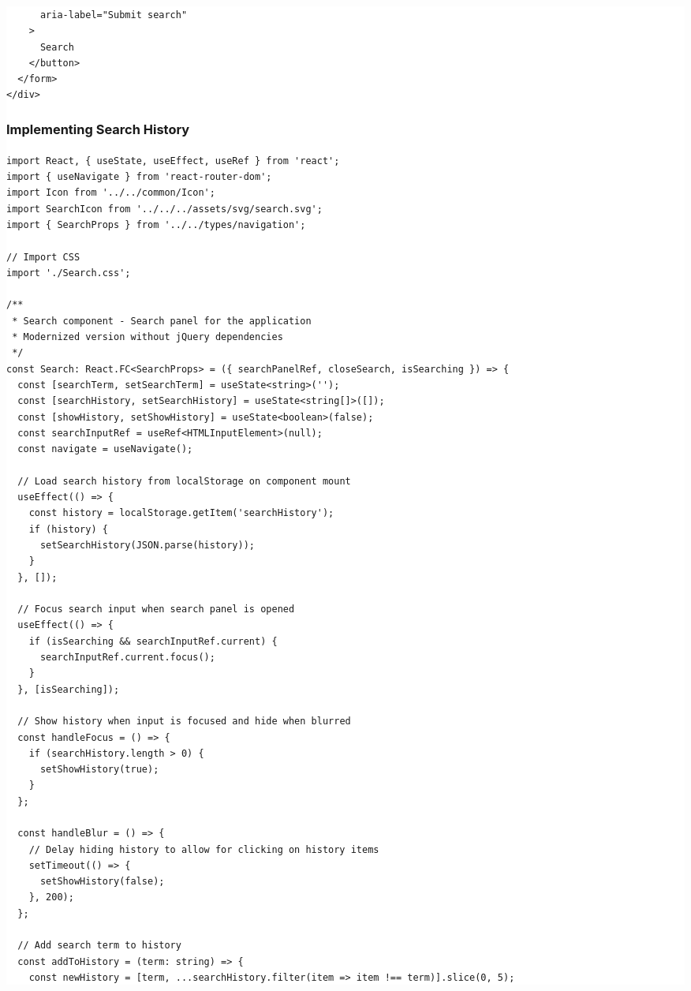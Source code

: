 ```tsx
      aria-label="Submit search"
    >
      Search
    </button>
  </form>
</div>
```

### Implementing Search History

```tsx
import React, { useState, useEffect, useRef } from 'react';
import { useNavigate } from 'react-router-dom';
import Icon from '../../common/Icon';
import SearchIcon from '../../../assets/svg/search.svg';
import { SearchProps } from '../../types/navigation';

// Import CSS
import './Search.css';

/**
 * Search component - Search panel for the application
 * Modernized version without jQuery dependencies
 */
const Search: React.FC<SearchProps> = ({ searchPanelRef, closeSearch, isSearching }) => {
  const [searchTerm, setSearchTerm] = useState<string>('');
  const [searchHistory, setSearchHistory] = useState<string[]>([]);
  const [showHistory, setShowHistory] = useState<boolean>(false);
  const searchInputRef = useRef<HTMLInputElement>(null);
  const navigate = useNavigate();
  
  // Load search history from localStorage on component mount
  useEffect(() => {
    const history = localStorage.getItem('searchHistory');
    if (history) {
      setSearchHistory(JSON.parse(history));
    }
  }, []);
  
  // Focus search input when search panel is opened
  useEffect(() => {
    if (isSearching && searchInputRef.current) {
      searchInputRef.current.focus();
    }
  }, [isSearching]);
  
  // Show history when input is focused and hide when blurred
  const handleFocus = () => {
    if (searchHistory.length > 0) {
      setShowHistory(true);
    }
  };
  
  const handleBlur = () => {
    // Delay hiding history to allow for clicking on history items
    setTimeout(() => {
      setShowHistory(false);
    }, 200);
  };
  
  // Add search term to history
  const addToHistory = (term: string) => {
    const newHistory = [term, ...searchHistory.filter(item => item !== term)].slice(0, 5);
```
